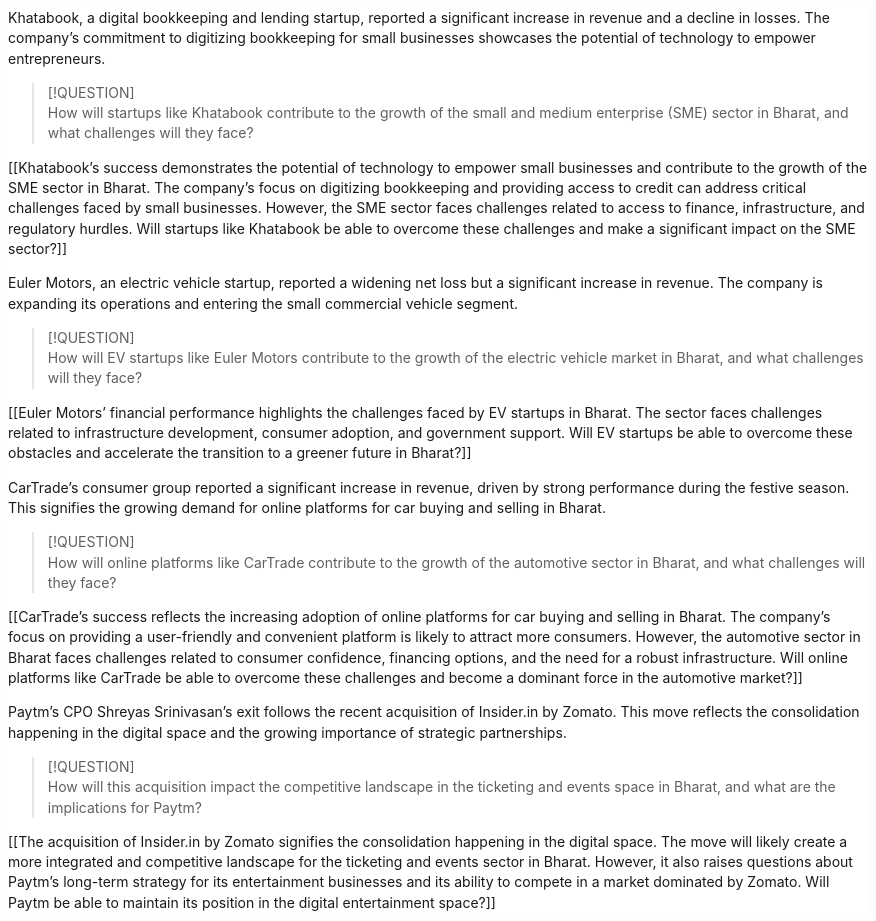 Khatabook, a digital bookkeeping and lending startup, reported a significant increase in revenue and a decline in losses. The company’s commitment to digitizing bookkeeping for small businesses showcases the potential of technology to empower entrepreneurs.

> [!QUESTION]  
> How will startups like Khatabook contribute to the growth of the small and medium enterprise (SME) sector in Bharat, and what challenges will they face?

[[Khatabook’s success demonstrates the potential of technology to empower small businesses and contribute to the growth of the SME sector in Bharat.  The company’s focus on digitizing bookkeeping and providing access to credit can address critical challenges faced by small businesses. However, the SME sector faces challenges related to access to finance, infrastructure, and regulatory hurdles. Will startups like Khatabook be able to overcome these challenges and make a significant impact on the SME sector?]]

Euler Motors, an electric vehicle startup, reported a widening net loss but a significant increase in revenue. The company is expanding its operations and entering the small commercial vehicle segment.

> [!QUESTION]  
> How will EV startups like Euler Motors contribute to the growth of the electric vehicle market in Bharat, and what challenges will they face?

[[Euler Motors’ financial performance highlights the challenges faced by EV startups in Bharat. The sector faces challenges related to infrastructure development, consumer adoption, and government support.  Will EV startups be able to overcome these obstacles and accelerate the transition to a greener future in Bharat?]]

CarTrade’s consumer group reported a significant increase in revenue, driven by strong performance during the festive season. This signifies the growing demand for online platforms for car buying and selling in Bharat.

> [!QUESTION]  
> How will online platforms like CarTrade contribute to the growth of the automotive sector in Bharat, and what challenges will they face?

[[CarTrade’s success reflects the increasing adoption of online platforms for car buying and selling in Bharat. The company’s focus on providing a user-friendly and convenient platform is likely to attract more consumers. However, the automotive sector in Bharat faces challenges related to consumer confidence, financing options, and the need for a robust infrastructure. Will online platforms like CarTrade be able to overcome these challenges and become a dominant force in the automotive market?]]

Paytm’s CPO Shreyas Srinivasan’s exit follows the recent acquisition of Insider.in by Zomato. This move reflects the consolidation happening in the digital space and the growing importance of strategic partnerships.

> [!QUESTION]  
> How will this acquisition impact the competitive landscape in the ticketing and events space in Bharat, and what are the implications for Paytm?

[[The acquisition of Insider.in by Zomato signifies the consolidation happening in the digital space.  The move will likely create a more integrated and competitive landscape for the ticketing and events sector in Bharat.  However, it also raises questions about Paytm’s long-term strategy for its entertainment businesses and its ability to compete in a market dominated by Zomato. Will Paytm be able to maintain its position in the digital entertainment space?]]
